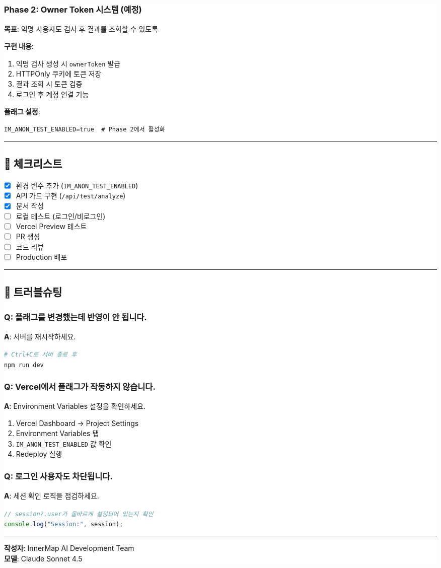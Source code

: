 ### Phase 2: Owner Token 시스템 (예정)

**목표**: 익명 사용자도 검사 후 결과를 조회할 수 있도록

**구현 내용**:
1. 익명 검사 생성 시 `ownerToken` 발급
2. HTTPOnly 쿠키에 토큰 저장
3. 결과 조회 시 토큰 검증
4. 로그인 후 계정 연결 기능

**플래그 설정**:
```env
IM_ANON_TEST_ENABLED=true  # Phase 2에서 활성화
```

---

## 📝 체크리스트

- [x] 환경 변수 추가 (`IM_ANON_TEST_ENABLED`)
- [x] API 가드 구현 (`/api/test/analyze`)
- [x] 문서 작성
- [ ] 로컬 테스트 (로그인/비로그인)
- [ ] Vercel Preview 테스트
- [ ] PR 생성
- [ ] 코드 리뷰
- [ ] Production 배포

---

## 🐛 트러블슈팅

### Q: 플래그를 변경했는데 반영이 안 됩니다.
**A**: 서버를 재시작하세요.
```bash
# Ctrl+C로 서버 종료 후
npm run dev
```

### Q: Vercel에서 플래그가 작동하지 않습니다.
**A**: Environment Variables 설정을 확인하세요.
1. Vercel Dashboard → Project Settings
2. Environment Variables 탭
3. `IM_ANON_TEST_ENABLED` 값 확인
4. Redeploy 실행

### Q: 로그인 사용자도 차단됩니다.
**A**: 세션 확인 로직을 점검하세요.
```typescript
// session?.user가 올바르게 설정되어 있는지 확인
console.log("Session:", session);
```

---

**작성자**: InnerMap AI Development Team  
**모델**: Claude Sonnet 4.5

